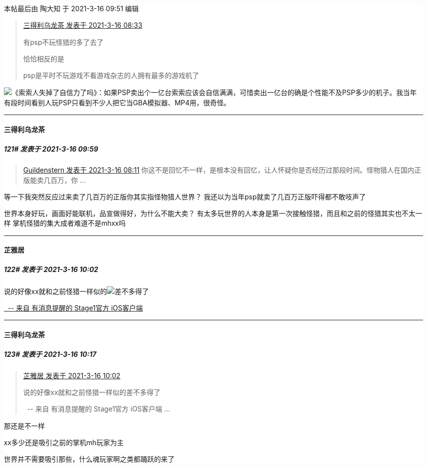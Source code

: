  本帖最后由 陶大知 于 2021-3-16 09:51 编辑 
<blockquote><a href="httphttps://bbs.saraba1st.com/2b/forum.php?mod=redirect&amp;goto=findpost&amp;pid=50637927&amp;ptid=1993197" target="_blank">三得利乌龙茶 发表于 2021-3-16 08:33</a>

有psp不玩怪猎的多了去了

恰恰相反的是

psp是平时不玩游戏不看游戏杂志的人拥有最多的游戏机了</blockquote>
<img src="https://static.saraba1st.com/image/smiley/face2017/245.png" referrerpolicy="no-referrer">《索索人失掉了自信力了吗》：如果PSP卖出个一亿台索索应该会自信满满，可惜卖出一亿台的确是个性能不及PSP多少的机子。我当年有段时间看别人玩PSP只看到不少人把它当GBA模拟器、MP4用，很奇怪。


*****

####  三得利乌龙茶  
##### 121#       发表于 2021-3-16 09:59


<blockquote><a href="httphttps://bbs.saraba1st.com/2b/forum.php?mod=redirect&amp;goto=findpost&amp;pid=50637836&amp;ptid=1993197" target="_blank">Guildenstern 发表于 2021-3-16 08:11</a>
你这不是回忆不一样，是根本没有回忆，让人怀疑你是否经历过那段时间。怪物猎人在国内正版能卖几百万，你 ...</blockquote>
等一下我突然反应过来卖了几百万的正版你其实指怪物猎人世界？
我还以为当年psp就卖了几百万正版吓得都不敢吱声了

世界本身好玩，画面好能联机，品宣做得好，为什么不能大卖？
有太多玩世界的人本身是第一次接触怪猎，而且和之前的怪猎其实也不太一样
掌机怪猎的集大成者难道不是mhxx吗


*****

####  芷雅居  
##### 122#       发表于 2021-3-16 10:02


说的好像xx就和之前怪猎一样似的<img src="https://static.saraba1st.com/image/smiley/face2017/067.png" referrerpolicy="no-referrer">差不多得了

[  -- 来自 有消息提醒的 Stage1官方 iOS客户端](https://itunes.apple.com/fi/app/saraba1st/id1221237470?mt=8)


*****

####  三得利乌龙茶  
##### 123#       发表于 2021-3-16 10:17


<blockquote><a href="httphttps://bbs.saraba1st.com/2b/forum.php?mod=redirect&amp;goto=findpost&amp;pid=50638725&amp;ptid=1993197" target="_blank">芷雅居 发表于 2021-3-16 10:02</a>

说的好像xx就和之前怪猎一样似的差不多得了


  -- 来自 有消息提醒的 Stage1官方 iOS客户端 ...</blockquote>
那还是不一样

xx多少还是吸引之前的掌机mh玩家为主

世界并不需要吸引那些，什么魂玩家啊之类都踊跃的来了
